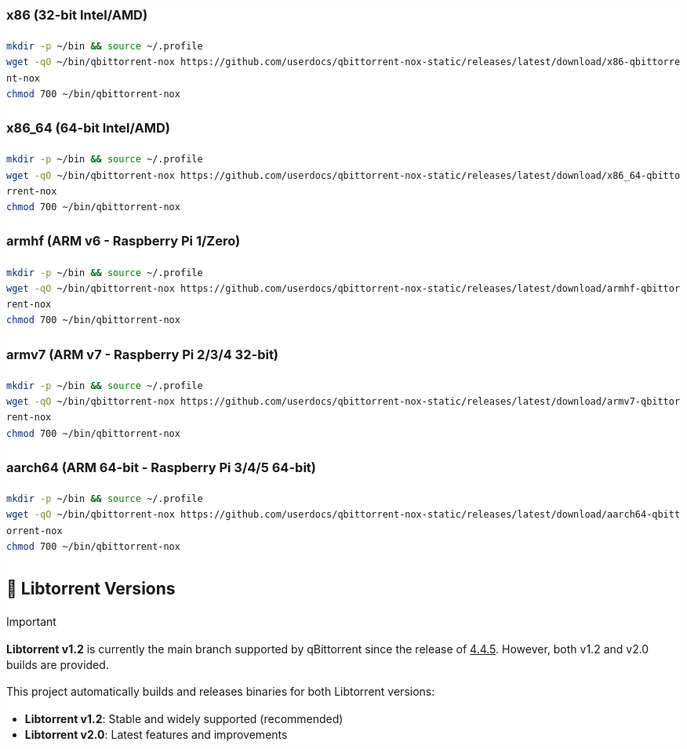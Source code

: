 ### x86 (32-bit Intel/AMD)

```bash
mkdir -p ~/bin && source ~/.profile
wget -qO ~/bin/qbittorrent-nox https://github.com/userdocs/qbittorrent-nox-static/releases/latest/download/x86-qbittorrent-nox
chmod 700 ~/bin/qbittorrent-nox
```

### x86_64 (64-bit Intel/AMD)

```bash
mkdir -p ~/bin && source ~/.profile
wget -qO ~/bin/qbittorrent-nox https://github.com/userdocs/qbittorrent-nox-static/releases/latest/download/x86_64-qbittorrent-nox
chmod 700 ~/bin/qbittorrent-nox
```

### armhf (ARM v6 - Raspberry Pi 1/Zero)

```bash
mkdir -p ~/bin && source ~/.profile
wget -qO ~/bin/qbittorrent-nox https://github.com/userdocs/qbittorrent-nox-static/releases/latest/download/armhf-qbittorrent-nox
chmod 700 ~/bin/qbittorrent-nox
```

### armv7 (ARM v7 - Raspberry Pi 2/3/4 32-bit)

```bash
mkdir -p ~/bin && source ~/.profile
wget -qO ~/bin/qbittorrent-nox https://github.com/userdocs/qbittorrent-nox-static/releases/latest/download/armv7-qbittorrent-nox
chmod 700 ~/bin/qbittorrent-nox
```

### aarch64 (ARM 64-bit - Raspberry Pi 3/4/5 64-bit)

```bash
mkdir -p ~/bin && source ~/.profile
wget -qO ~/bin/qbittorrent-nox https://github.com/userdocs/qbittorrent-nox-static/releases/latest/download/aarch64-qbittorrent-nox
chmod 700 ~/bin/qbittorrent-nox
```

## 🔧 Libtorrent Versions

> [!IMPORTANT]
> **Libtorrent v1.2** is currently the main branch supported by qBittorrent since the release of [4.4.5](https://www.qbittorrent.org/news.php). However, both v1.2 and v2.0 builds are provided.

This project automatically builds and releases binaries for both Libtorrent versions:

- **Libtorrent v1.2**: Stable and widely supported (recommended)
- **Libtorrent v2.0**: Latest features and improvements
